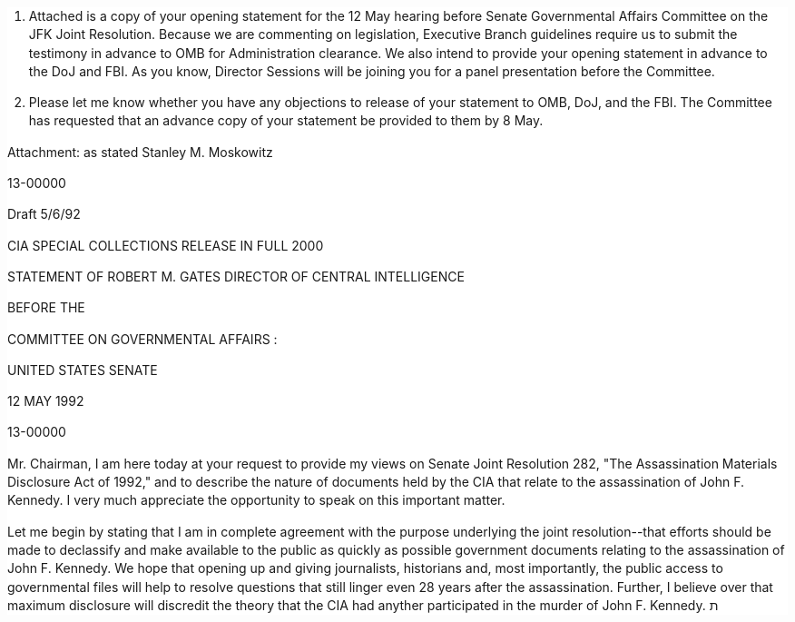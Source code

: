 1. Attached is a copy of your opening statement for
the 12 May hearing before Senate Governmental Affairs
Committee on the JFK Joint Resolution. Because we are
commenting on legislation, Executive Branch guidelines
require us to submit the testimony in advance to OMB for
Administration clearance. We also intend to provide your
opening statement in advance to the DoJ and FBI. As you
know, Director Sessions will be joining you for a panel
presentation before the Committee.

2. Please let me know whether you have any objections
to release of your statement to OMB, DoJ, and the FBI. The
Committee has requested that an advance copy of your
statement be provided to them by 8 May.

Attachment:
as stated
Stanley M. Moskowitz

13-00000

Draft 5/6/92

CIA SPECIAL COLLECTIONS
RELEASE IN FULL
2000

STATEMENT OF ROBERT M. GATES
DIRECTOR OF CENTRAL INTELLIGENCE

BEFORE THE

COMMITTEE ON GOVERNMENTAL AFFAIRS
:

UNITED STATES SENATE

12 MAY 1992

13-00000

Mr. Chairman, I am here today at your request to provide
my views on Senate Joint Resolution 282, "The Assassination
Materials Disclosure Act of 1992," and to describe the nature of
documents held by the CIA that relate to the assassination of John
F. Kennedy. I very much appreciate the opportunity to speak on
this important matter.

Let me begin by stating that I am in complete agreement
with the purpose underlying the joint resolution--that efforts
should be made to declassify and make available to the public as
quickly as possible government documents relating to the
assassination of John F. Kennedy. We hope that opening up and
giving journalists, historians and, most importantly, the public
access to governmental files will help to resolve questions that
still linger even 28 years after the assassination. Further, I believe
over
that maximum disclosure will discredit the theory that the CIA had anyther
participated in the murder of John F. Kennedy.
ת
